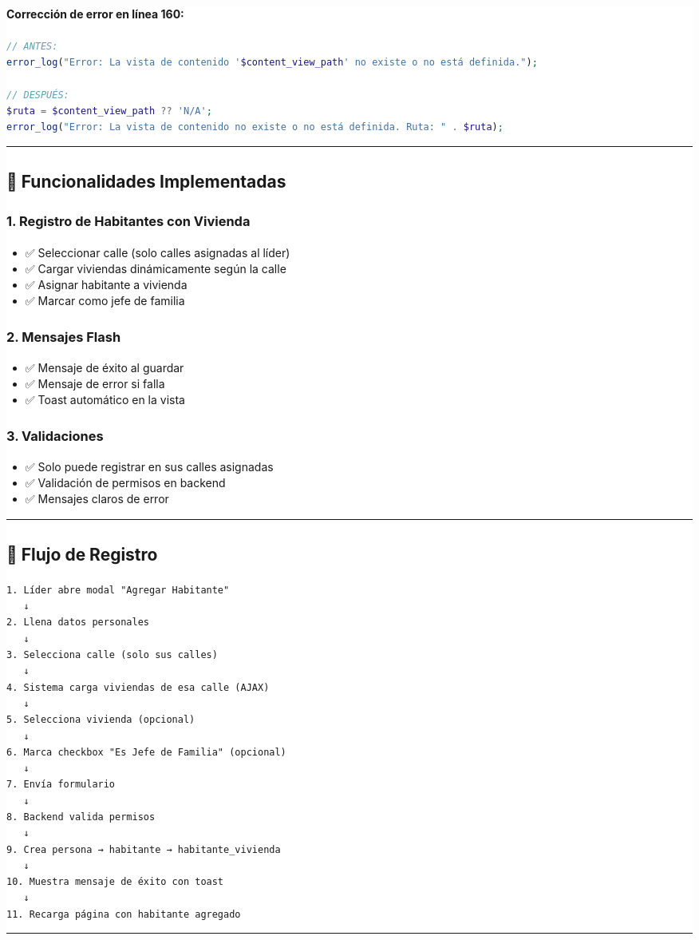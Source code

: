 #### Corrección de error en línea 160:
```php
// ANTES:
error_log("Error: La vista de contenido '$content_view_path' no existe o no está definida.");

// DESPUÉS:
$ruta = $content_view_path ?? 'N/A';
error_log("Error: La vista de contenido no existe o no está definida. Ruta: " . $ruta);
```

---

## 🎯 Funcionalidades Implementadas

### **1. Registro de Habitantes con Vivienda**
- ✅ Seleccionar calle (solo calles asignadas al líder)
- ✅ Cargar viviendas dinámicamente según la calle
- ✅ Asignar habitante a vivienda
- ✅ Marcar como jefe de familia

### **2. Mensajes Flash**
- ✅ Mensaje de éxito al guardar
- ✅ Mensaje de error si falla
- ✅ Toast automático en la vista

### **3. Validaciones**
- ✅ Solo puede registrar en sus calles asignadas
- ✅ Validación de permisos en backend
- ✅ Mensajes claros de error

---

## 🧪 Flujo de Registro

```
1. Líder abre modal "Agregar Habitante"
   ↓
2. Llena datos personales
   ↓
3. Selecciona calle (solo sus calles)
   ↓
4. Sistema carga viviendas de esa calle (AJAX)
   ↓
5. Selecciona vivienda (opcional)
   ↓
6. Marca checkbox "Es Jefe de Familia" (opcional)
   ↓
7. Envía formulario
   ↓
8. Backend valida permisos
   ↓
9. Crea persona → habitante → habitante_vivienda
   ↓
10. Muestra mensaje de éxito con toast
   ↓
11. Recarga página con habitante agregado
```

---